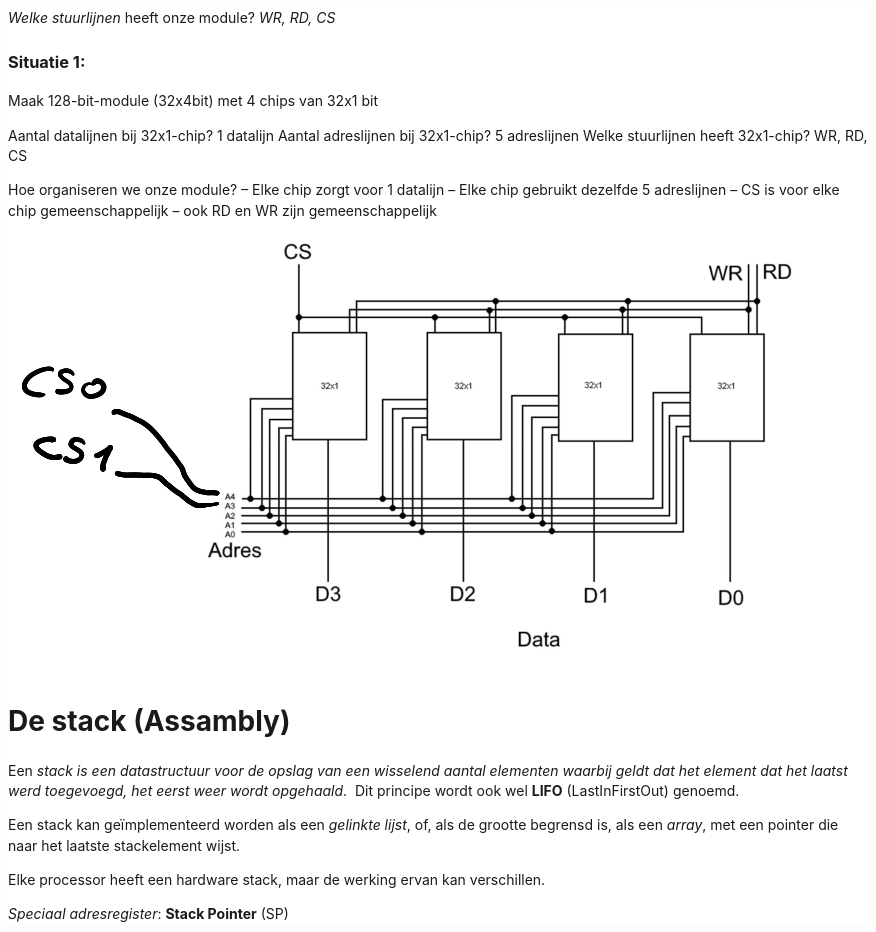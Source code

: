 *Welke stuurlijnen* heeft onze module? *WR, RD, CS*

### Situatie 1:

Maak 128-bit-module (32x4bit) met 4 chips van 32x1 bit

Aantal datalijnen bij 32x1-chip? 1 datalijn
Aantal adreslijnen bij 32x1-chip? 5 adreslijnen
Welke stuurlijnen heeft 32x1-chip? WR, RD, CS

Hoe organiseren we onze module?
– Elke chip zorgt voor 1 datalijn
– Elke chip gebruikt dezelfde 5 adreslijnen
– CS is voor elke chip gemeenschappelijk
– ook RD en WR zijn gemeenschappelijk

![](./attachmentscomputersystems/20241203115625.png)



# De stack (Assambly)

Een *stack is een datastructuur voor ​de opslag van een wisselend aantal ​elementen waarbij geldt dat het ​element dat het laatst werd toegevoegd,​ het eerst weer wordt opgehaald*. ​
Dit principe wordt ook wel **LIFO** (LastInFirstOut) genoemd.​

Een stack kan geïmplementeerd worden als een *gelinkte lijst*, of, als de grootte begrensd is, als een *array*, met een pointer die naar het laatste stackelement wijst.


Elke processor heeft een hardware stack, maar de werking​ ervan kan verschillen.​

​*Speciaal adresregister*: **Stack Pointer** (SP)​
